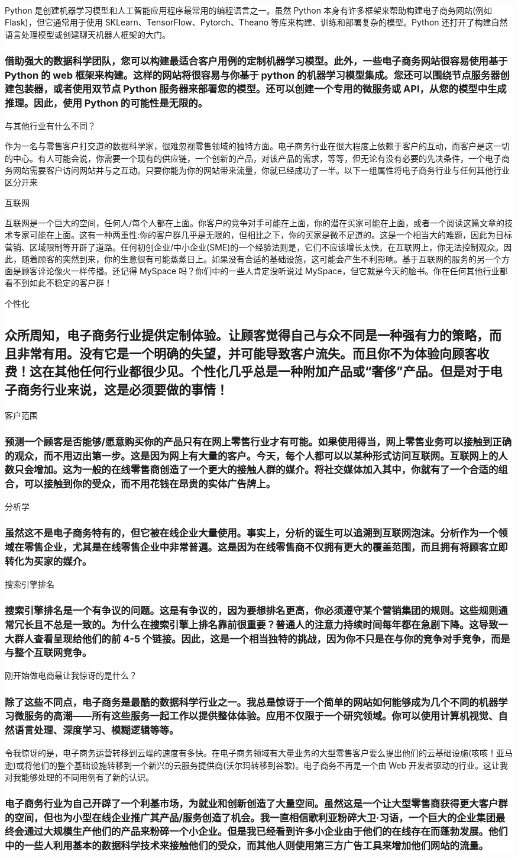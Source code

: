 Python 是创建机器学习模型和人工智能应用程序最常用的编程语言之一。虽然 Python 本身有许多框架来帮助构建电子商务网站(例如 Flask)，但它通常用于使用 SKLearn、TensorFlow、Pytorch、Theano 等库来构建、训练和部署复杂的模型。Python 还打开了构建自然语言处理模型或创建聊天机器人框架的大门。

### 借助强大的数据科学团队，您可以构建最适合客户用例的定制机器学习模型。此外，一些电子商务网站很容易使用基于 Python 的 web 框架来构建。这样的网站将很容易与你基于 python 的机器学习模型集成。您还可以围绕节点服务器创建包装器，或者使用双节点 Python 服务器来部署您的模型。还可以创建一个专用的微服务或 API，从您的模型中生成推理。因此，使用 Python 的可能性是无限的。

与其他行业有什么不同？

作为一名与零售客户打交道的数据科学家，很难忽视零售领域的独特方面。电子商务行业在很大程度上依赖于客户的互动，而客户是这一切的中心。有人可能会说，你需要一个现有的供应链，一个创新的产品，对该产品的需求，等等，但无论有没有必要的先决条件，一个电子商务网站需要客户访问网站并与之互动。只要你能为你的网站带来流量，你就已经成功了一半。以下一组属性将电子商务行业与任何其他行业区分开来

互联网

互联网是一个巨大的空间，任何人/每个人都在上面。你客户的竞争对手可能在上面，你的潜在买家可能在上面，或者一个阅读这篇文章的技术专家可能在上面。这有一种两重性:你的客户群几乎是无限的，但相比之下，你的买家是微不足道的。这是一个相当大的难题，因此为目标营销、区域限制等开辟了道路。任何初创企业/中小企业(SME)的一个经验法则是，它们不应该增长太快。在互联网上，你无法控制观众。因此，随着顾客的突然到来，你的生意很有可能蒸蒸日上。如果没有合适的基础设施，这可能会产生不利影响。基于互联网的服务的另一个方面是顾客评论像火一样传播。还记得 MySpace 吗？你们中的一些人肯定没听说过 MySpace，但它就是今天的脸书。你在任何其他行业都看不到如此不稳定的客户群！

个性化

## 众所周知，电子商务行业提供定制体验。让顾客觉得自己与众不同是一种强有力的策略，而且非常有用。没有它是一个明确的失望，并可能导致客户流失。而且你不为体验向顾客收费！这在其他任何行业都很少见。个性化几乎总是一种附加产品或“奢侈”产品。但是对于电子商务行业来说，这是必须要做的事情！

客户范围

### 预测一个顾客是否能够/愿意购买你的产品只有在网上零售行业才有可能。如果使用得当，网上零售业务可以接触到正确的观众，而不用迈出第一步。这是因为网上有大量的客户。今天，每个人都可以以某种形式访问互联网。互联网上的人数只会增加。这为一般的在线零售商创造了一个更大的接触人群的媒介。将社交媒体加入其中，你就有了一个合适的组合，可以接触到你的受众，而不用花钱在昂贵的实体广告牌上。

分析学

### 虽然这不是电子商务特有的，但它被在线企业大量使用。事实上，分析的诞生可以追溯到互联网泡沫。分析作为一个领域在零售企业，尤其是在线零售企业中非常普遍。这是因为在线零售商不仅拥有更大的覆盖范围，而且拥有将顾客立即转化为买家的媒介。

搜索引擎排名

### 搜索引擎排名是一个有争议的问题。这是有争议的，因为要想排名更高，你必须遵守某个营销集团的规则。这些规则通常冗长且不总是一致的。为什么在搜索引擎上排名靠前很重要？普通人的注意力持续时间每年都在急剧下降。这导致一大群人查看呈现给他们的前 4-5 个链接。因此，这是一个相当独特的挑战，因为你不只是在与你的竞争对手竞争，而是与整个互联网竞争。

刚开始做电商最让我惊讶的是什么？

### 除了这些不同点，电子商务是最酷的数据科学行业之一。我总是惊讶于一个简单的网站如何能够成为几个不同的机器学习微服务的高潮——所有这些服务一起工作以提供整体体验。应用不仅限于一个研究领域。你可以使用计算机视觉、自然语言处理、深度学习、模糊逻辑等等。

令我惊讶的是，电子商务运营转移到云端的速度有多快。在电子商务领域有大量业务的大型零售客户要么提出他们的云基础设施(咳咳！亚马逊)或将他们的整个基础设施转移到一个新兴的云服务提供商(沃尔玛转移到谷歌)。电子商务不再是一个由 Web 开发者驱动的行业。这让我对我能够处理的不同用例有了新的认识。

### 电子商务行业为自己开辟了一个利基市场，为就业和创新创造了大量空间。虽然这是一个让大型零售商获得更大客户群的空间，但也为小型在线企业推广其产品/服务创造了机会。我一直相信歌利亚粉碎大卫·习语，一个巨大的企业集团最终会通过大规模生产他们的产品来粉碎一个小企业。但是我已经看到许多小企业由于他们的在线存在而蓬勃发展。他们中的一些人利用基本的数据科学技术来接触他们的受众，而其他人则使用第三方广告工具来增加他们网站的流量。
